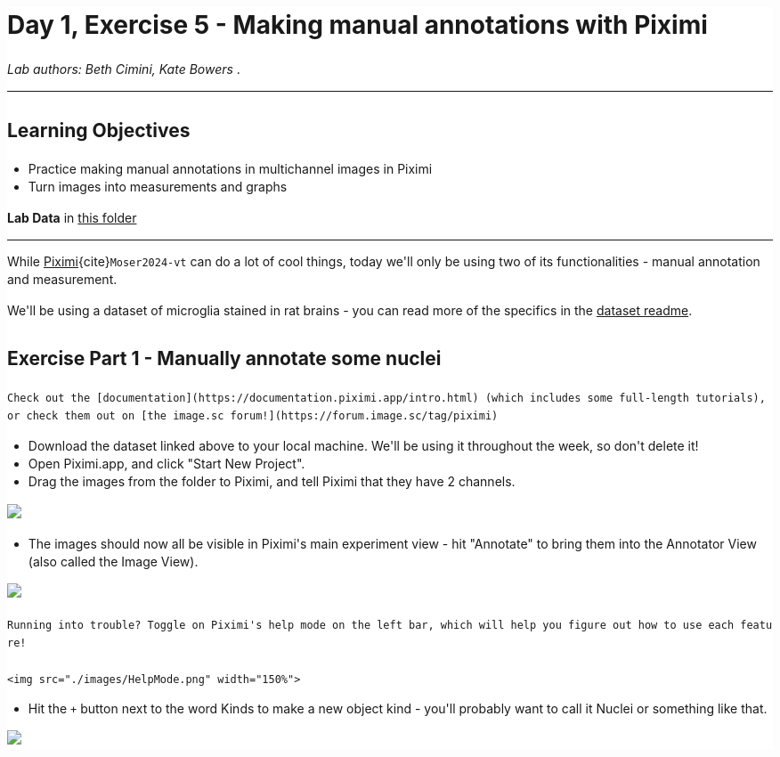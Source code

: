 # Day 1, Exercise 5 - Making manual annotations with Piximi

*Lab authors: Beth Cimini, Kate Bowers* . 

---

## Learning Objectives
- Practice making manual annotations in multichannel images in Piximi
- Turn images into measurements and graphs

**Lab Data** in [this folder](https://drive.google.com/drive/folders/1TyV_hzN2pDpX0lVQ_jh08A9AG5e4Bao8?usp=drive_link)

---

While [Piximi](https://piximi.app/){cite}`Moser2024-vt` can do a lot of cool things, today we'll only be using two of its functionalities - manual annotation and measurement. 

We'll be using a dataset of microglia stained in rat brains - you can read more of the specifics in the [dataset readme](https://drive.google.com/file/d/1wdz7pikmfWAEXUeGQ3VcDn1rwnqKyYYm/view?usp=sharing).

## Exercise Part 1 - Manually annotate some nuclei

```{margin} Want to learn more about working with Piximi?
Check out the [documentation](https://documentation.piximi.app/intro.html) (which includes some full-length tutorials), or check them out on [the image.sc forum!](https://forum.image.sc/tag/piximi)
```

- Download the dataset linked above to your local machine. We'll be using it throughout the week, so don't delete it!
- Open Piximi.app, and click "Start New Project".
- Drag the images from the folder to Piximi, and tell Piximi that they have 2 channels.

<img src="./images/Channels.png">



- The images should now all be visible in Piximi's main experiment view - hit "Annotate" to bring them into the Annotator View (also called the Image View).
<img src="./images/AnnotationButton.png">

```{tip}
Running into trouble? Toggle on Piximi's help mode on the left bar, which will help you figure out how to use each feature!

<img src="./images/HelpMode.png" width="150%">
```

- Hit the `+` button next to the word Kinds to make a new object kind - you'll probably want to call it Nuclei or something like that.

<img src="./images/NewKind.png">
